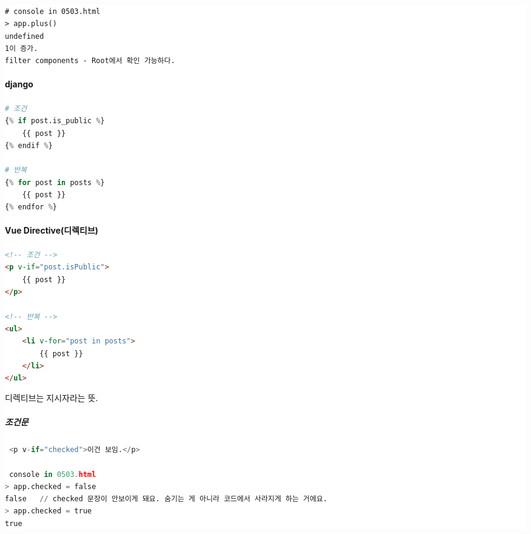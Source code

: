 

```
# console in 0503.html
> app.plus()
undefined
1이 증가.
filter components - Root에서 확인 가능하다.
```





#### django

```python
# 조건
{% if post.is_public %}
	{{ post }}
{% endif %}

# 반복
{% for post in posts %}
	{{ post }}
{% endfor %}
```



#### Vue Directive(디렉티브)
```html
<!-- 조건 -->
<p v-if="post.isPublic">
    {{ post }}
</p>

<!-- 반복 -->
<ul>
    <li v-for="post in posts">
        {{ post }}
    </li>
</ul>
```

디렉티브는 지시자라는 뜻.

##### 조건문

```python
 <p v-if="checked">이건 보임.</p>
    
 console in 0503.html
> app.checked = false
false	// checked 문장이 안보이게 돼요. 숨기는 게 아니라 코드에서 사라지게 하는 거에요.
> app.checked = true
true
```
